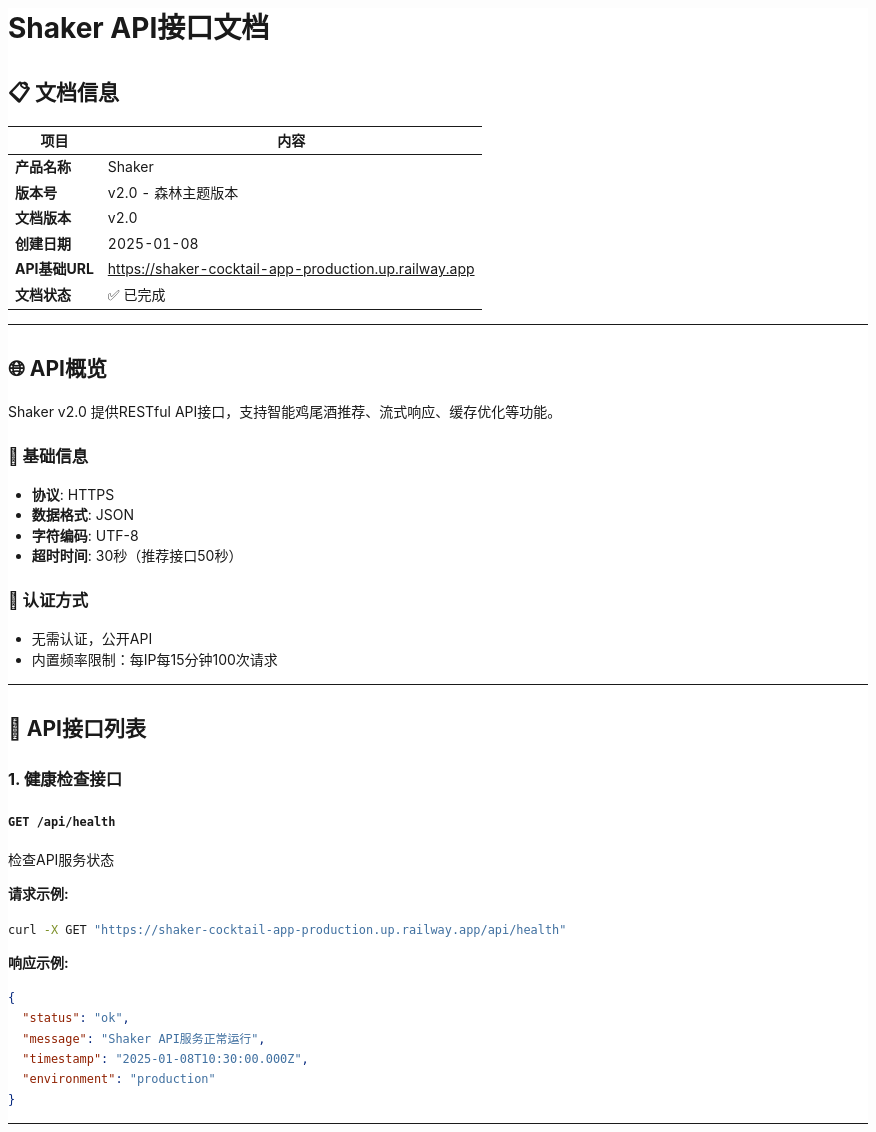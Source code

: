 # Shaker API接口文档

## 📋 文档信息
| 项目 | 内容 |
|------|------|
| **产品名称** | Shaker |
| **版本号** | v2.0 - 森林主题版本 |
| **文档版本** | v2.0 |
| **创建日期** | 2025-01-08 |
| **API基础URL** | https://shaker-cocktail-app-production.up.railway.app |
| **文档状态** | ✅ 已完成 |

---

## 🌐 API概览

Shaker v2.0 提供RESTful API接口，支持智能鸡尾酒推荐、流式响应、缓存优化等功能。

### 🔗 基础信息
- **协议**: HTTPS
- **数据格式**: JSON
- **字符编码**: UTF-8
- **超时时间**: 30秒（推荐接口50秒）

### 🔐 认证方式
- 无需认证，公开API
- 内置频率限制：每IP每15分钟100次请求

---

## 📡 API接口列表

### 1. 健康检查接口

#### `GET /api/health`
检查API服务状态

**请求示例:**
```bash
curl -X GET "https://shaker-cocktail-app-production.up.railway.app/api/health"
```

**响应示例:**
```json
{
  "status": "ok",
  "message": "Shaker API服务正常运行",
  "timestamp": "2025-01-08T10:30:00.000Z",
  "environment": "production"
}
```

---
